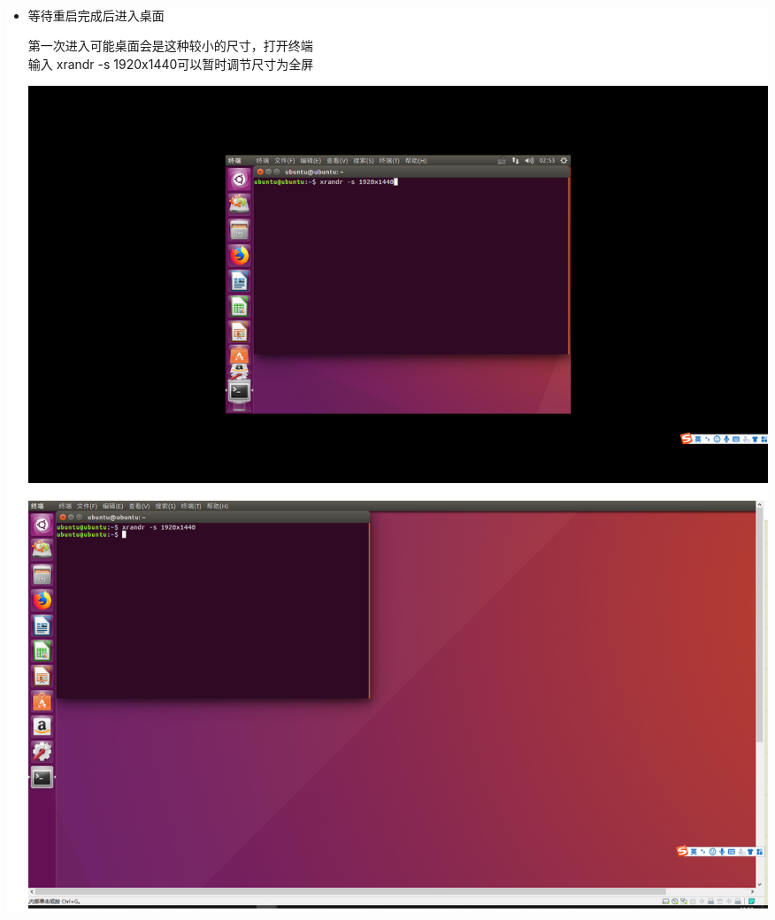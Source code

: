 - 等待重启完成后进入桌面
  
    第一次进入可能桌面会是这种较小的尺寸，打开终端  
    输入 xrandr -s 1920x1440可以暂时调节尺寸为全屏  

    ![qp_1](/assets/images/quick_image/qp_1.png)

    ![qp_2](/assets/images/quick_image/qp_2.png)
